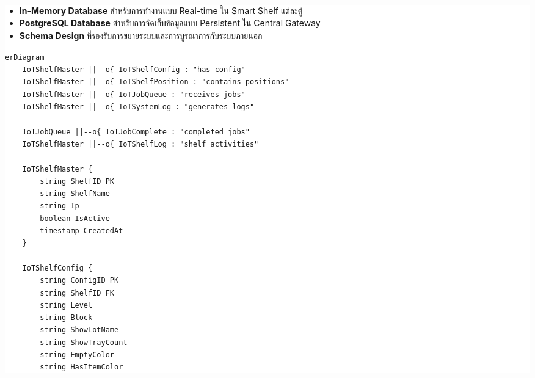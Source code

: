 - **In-Memory Database** สำหรับการทำงานแบบ Real-time ใน Smart Shelf แต่ละตู้
- **PostgreSQL Database** สำหรับการจัดเก็บข้อมูลแบบ Persistent ใน Central Gateway
- **Schema Design** ที่รองรับการขยายระบบและการบูรณาการกับระบบภายนอก

```mermaid
erDiagram
    IoTShelfMaster ||--o{ IoTShelfConfig : "has config"
    IoTShelfMaster ||--o{ IoTShelfPosition : "contains positions"
    IoTShelfMaster ||--o{ IoTJobQueue : "receives jobs"
    IoTShelfMaster ||--o{ IoTSystemLog : "generates logs"
    
    IoTJobQueue ||--o{ IoTJobComplete : "completed jobs"
    IoTShelfMaster ||--o{ IoTShelfLog : "shelf activities"
    
    IoTShelfMaster {
        string ShelfID PK
        string ShelfName
        string Ip
        boolean IsActive
        timestamp CreatedAt
    }
    
    IoTShelfConfig {
        string ConfigID PK
        string ShelfID FK
        string Level
        string Block
        string ShowLotName
        string ShowTrayCount
        string EmptyColor
        string HasItemColor
